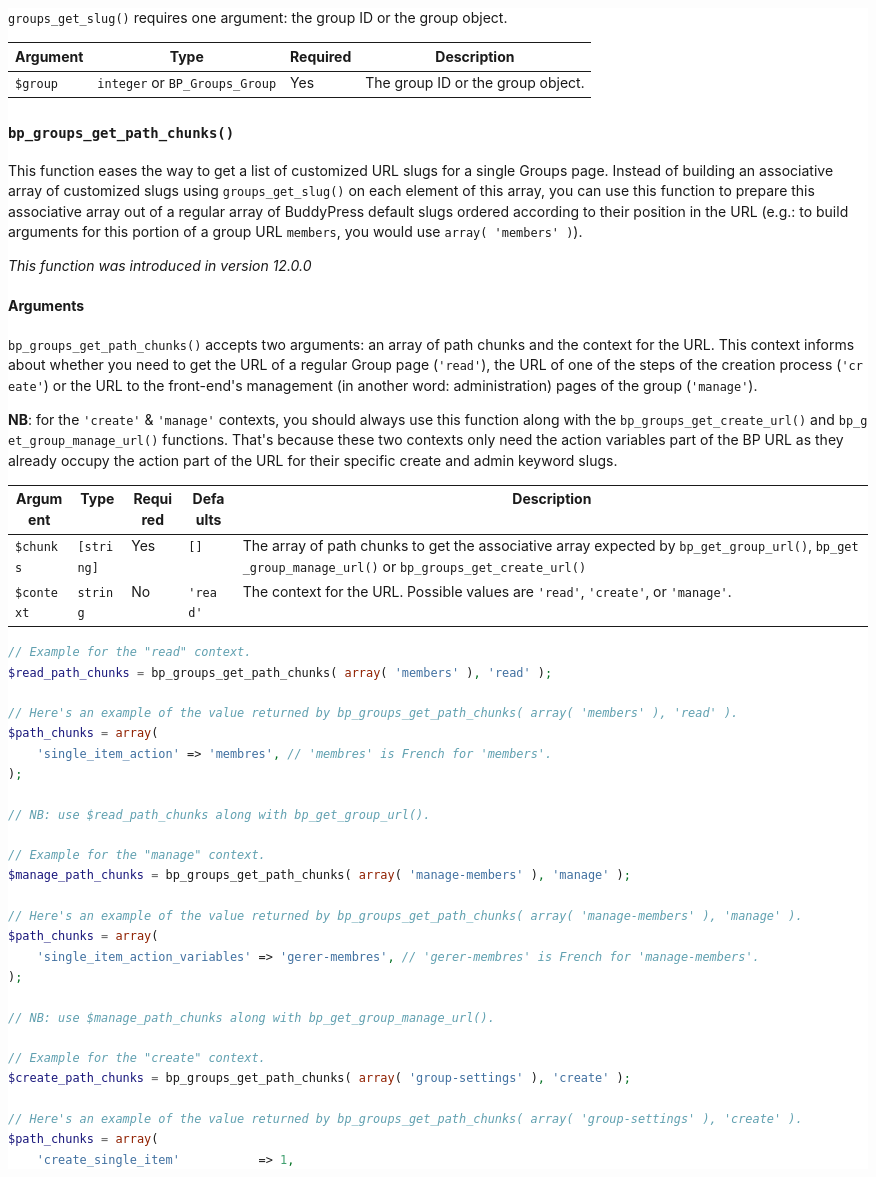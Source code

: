 `groups_get_slug()` requires one argument: the group ID or the group object.

| Argument | Type | Required | Description |
|---|---|---|---|
|`$group`|`integer` or `BP_Groups_Group`|Yes|The group ID or the group object.|

### `bp_groups_get_path_chunks()`

This function eases the way to get a list of customized URL slugs for a single Groups page. Instead of building an associative array of customized slugs using `groups_get_slug()` on each element of this array, you can use this function to prepare this associative array out of a regular array of BuddyPress default slugs ordered according to their position in the URL (e.g.: to build arguments for this portion of a group URL `members`, you would use `array( 'members' )`).

_This function was introduced in version 12.0.0_

#### Arguments

`bp_groups_get_path_chunks()` accepts two arguments: an array of path chunks and the context for the URL. This context informs about whether you need to get the URL of a regular Group page (`'read'`), the URL of one of the steps of the creation process (`'create'`) or the URL to the front-end's management (in another word: administration) pages of the group (`'manage'`).

**NB**: for the `'create'` & `'manage'` contexts, you should always use this function along with the `bp_groups_get_create_url()` and `bp_get_group_manage_url()` functions. That's because these two contexts only need the action variables part of the BP URL as they already occupy the action part of the URL for their specific create and admin keyword slugs.

| Argument | Type | Required | Defaults | Description |
|---|---|---|---|---|
|`$chunks`|`[string]`|Yes|`[]`|The array of path chunks to get the associative array expected by `bp_get_group_url()`, `bp_get_group_manage_url()` or `bp_groups_get_create_url()`|
|`$context`|`string`|No|`'read'`|The context for the URL. Possible values are `'read'`, `'create'`, or `'manage'`.|

```php
// Example for the "read" context.
$read_path_chunks = bp_groups_get_path_chunks( array( 'members' ), 'read' );

// Here's an example of the value returned by bp_groups_get_path_chunks( array( 'members' ), 'read' ).
$path_chunks = array(
	'single_item_action' => 'membres', // 'membres' is French for 'members'.
);

// NB: use $read_path_chunks along with bp_get_group_url().

// Example for the "manage" context.
$manage_path_chunks = bp_groups_get_path_chunks( array( 'manage-members' ), 'manage' );

// Here's an example of the value returned by bp_groups_get_path_chunks( array( 'manage-members' ), 'manage' ).
$path_chunks = array(
	'single_item_action_variables' => 'gerer-membres', // 'gerer-membres' is French for 'manage-members'.
);

// NB: use $manage_path_chunks along with bp_get_group_manage_url().

// Example for the "create" context.
$create_path_chunks = bp_groups_get_path_chunks( array( 'group-settings' ), 'create' );

// Here's an example of the value returned by bp_groups_get_path_chunks( array( 'group-settings' ), 'create' ).
$path_chunks = array(
	'create_single_item'           => 1,
```